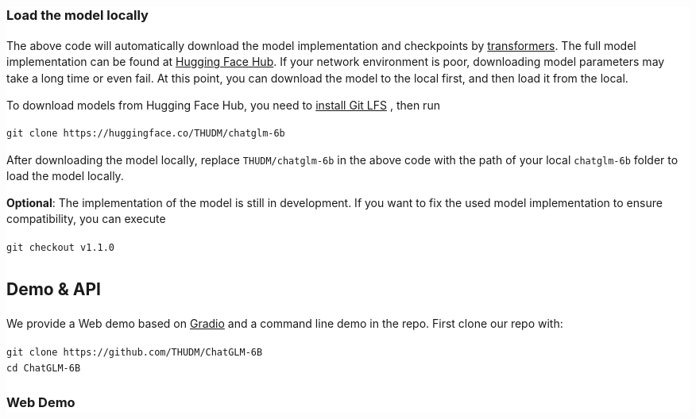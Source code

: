 ### Load the model locally
The above code will automatically download the model implementation and checkpoints by [transformers](https://github.com/huggingface/transformers). The full model implementation can be found at [Hugging Face Hub](https://huggingface.co/THUDM/chatglm-6b). If your network environment is poor, downloading model parameters may take a long time or even fail. At this point, you can download the model to the local first, and then load it from the local.

To download models from Hugging Face Hub, you need to [install Git LFS](https://docs.github.com/zh/repositories/working-with-files/managing-large-files/installing-git-large-file-storage) , then run
```Shell
git clone https://huggingface.co/THUDM/chatglm-6b
```

After downloading the model locally, replace `THUDM/chatglm-6b` in the above code with the path of your local `chatglm-6b` folder to load the model locally.

**Optional**: The implementation of the model is still in development. If you want to fix the used model implementation to ensure compatibility, you can execute
```Shell
git checkout v1.1.0
```

## Demo & API

We provide a Web demo based on [Gradio](https://gradio.app) and a command line demo in the repo. First clone our repo with:

```shell
git clone https://github.com/THUDM/ChatGLM-6B
cd ChatGLM-6B
```

### Web Demo
